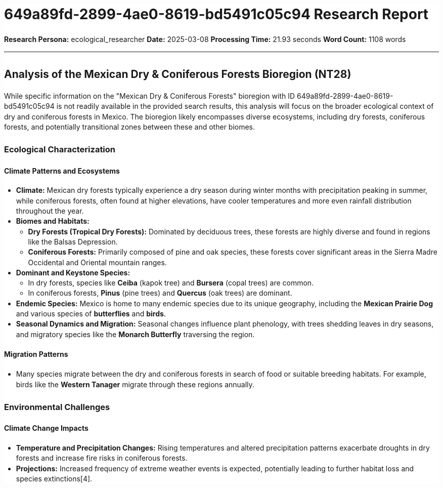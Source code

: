 # 649a89fd-2899-4ae0-8619-bd5491c05c94 Research Report

**Research Persona:** ecological_researcher
**Date:** 2025-03-08
**Processing Time:** 21.93 seconds
**Word Count:** 1108 words

---

## Analysis of the Mexican Dry & Coniferous Forests Bioregion (NT28)

While specific information on the "Mexican Dry & Coniferous Forests" bioregion with ID 649a89fd-2899-4ae0-8619-bd5491c05c94 is not readily available in the provided search results, this analysis will focus on the broader ecological context of dry and coniferous forests in Mexico. The bioregion likely encompasses diverse ecosystems, including dry forests, coniferous forests, and potentially transitional zones between these and other biomes.

### Ecological Characterization

#### Climate Patterns and Ecosystems

- **Climate:** Mexican dry forests typically experience a dry season during winter months with precipitation peaking in summer, while coniferous forests, often found at higher elevations, have cooler temperatures and more even rainfall distribution throughout the year.
- **Biomes and Habitats:** 
  - **Dry Forests (Tropical Dry Forests):** Dominated by deciduous trees, these forests are highly diverse and found in regions like the Balsas Depression.
  - **Coniferous Forests:** Primarily composed of pine and oak species, these forests cover significant areas in the Sierra Madre Occidental and Oriental mountain ranges.
- **Dominant and Keystone Species:**
  - In dry forests, species like **Ceiba** (kapok tree) and **Bursera** (copal trees) are common.
  - In coniferous forests, **Pinus** (pine trees) and **Quercus** (oak trees) are dominant.
- **Endemic Species:** Mexico is home to many endemic species due to its unique geography, including the **Mexican Prairie Dog** and various species of **butterflies** and **birds**.
- **Seasonal Dynamics and Migration:** Seasonal changes influence plant phenology, with trees shedding leaves in dry seasons, and migratory species like the **Monarch Butterfly** traversing the region.

#### Migration Patterns

- Many species migrate between the dry and coniferous forests in search of food or suitable breeding habitats. For example, birds like the **Western Tanager** migrate through these regions annually.

### Environmental Challenges

#### Climate Change Impacts

- **Temperature and Precipitation Changes:** Rising temperatures and altered precipitation patterns exacerbate droughts in dry forests and increase fire risks in coniferous forests.
- **Projections:** Increased frequency of extreme weather events is expected, potentially leading to further habitat loss and species extinctions[4].
